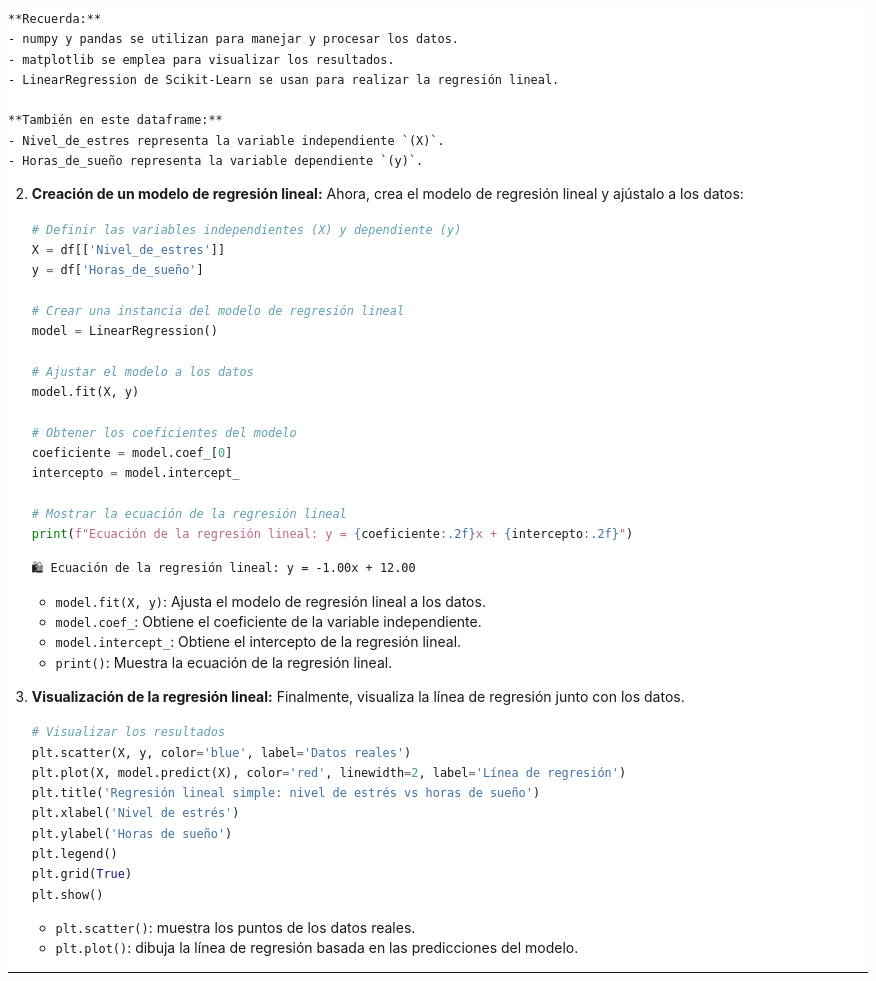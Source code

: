     **Recuerda:**
    - numpy y pandas se utilizan para manejar y procesar los datos.
    - matplotlib se emplea para visualizar los resultados.
    - LinearRegression de Scikit-Learn se usan para realizar la regresión lineal.

    **También en este dataframe:**
    - Nivel_de_estres representa la variable independiente `(X)`.
    - Horas_de_sueño representa la variable dependiente `(y)`.


2.	**Creación de un modelo de regresión lineal:** Ahora, crea el modelo de regresión lineal y ajústalo a los datos:

    ```python
    # Definir las variables independientes (X) y dependiente (y)
    X = df[['Nivel_de_estres']]
    y = df['Horas_de_sueño']

    # Crear una instancia del modelo de regresión lineal
    model = LinearRegression()

    # Ajustar el modelo a los datos
    model.fit(X, y)

    # Obtener los coeficientes del modelo
    coeficiente = model.coef_[0]
    intercepto = model.intercept_

    # Mostrar la ecuación de la regresión lineal
    print(f"Ecuación de la regresión lineal: y = {coeficiente:.2f}x + {intercepto:.2f}")
    ```
    ```plaintext
    🛍️ Ecuación de la regresión lineal: y = -1.00x + 12.00
    ```

    - `model.fit(X, y)`: Ajusta el modelo de regresión lineal a los datos.
    - `model.coef_`: Obtiene el coeficiente de la variable independiente.
    - `model.intercept_`: Obtiene el intercepto de la regresión lineal.
    - `print()`: Muestra la ecuación de la regresión lineal.

3.	**Visualización de la regresión lineal:** Finalmente, visualiza la línea de regresión junto con los datos.

    ```python
    # Visualizar los resultados
    plt.scatter(X, y, color='blue', label='Datos reales')
    plt.plot(X, model.predict(X), color='red', linewidth=2, label='Línea de regresión')
    plt.title('Regresión lineal simple: nivel de estrés vs horas de sueño')
    plt.xlabel('Nivel de estrés')
    plt.ylabel('Horas de sueño')
    plt.legend()
    plt.grid(True)
    plt.show()
    ```
    - `plt.scatter()`: muestra los puntos de los datos reales.
    - `plt.plot()`: dibuja la línea de regresión basada en las predicciones del modelo.

---